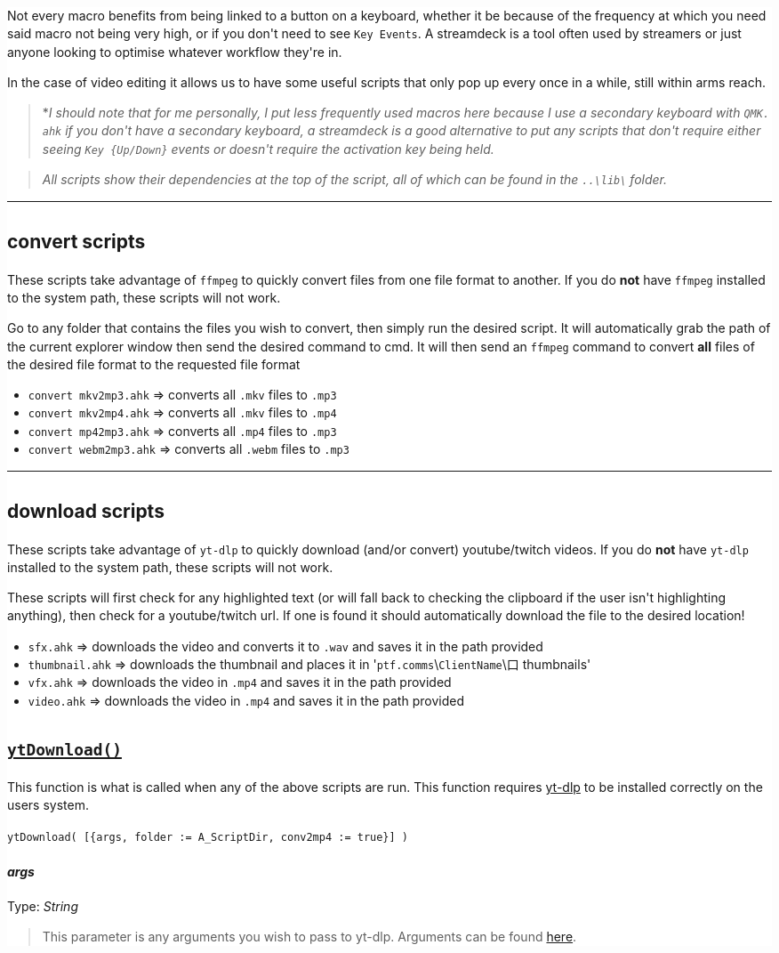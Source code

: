 Not every macro benefits from being linked to a button on a keyboard, whether it be because of the frequency at which you need said macro not being very high, or if you don't need to see `Key Events`. A streamdeck is a tool often used by streamers or just anyone looking to optimise whatever workflow they're in.

In the case of video editing it allows us to have some useful scripts that only pop up every once in a while, still within arms reach.

> **I should note that for me personally, I put less frequently used macros here because I use a secondary keyboard with `QMK.ahk` if you don't have a secondary keyboard, a streamdeck is a good alternative to put any scripts that don't require either seeing `Key {Up/Down}` events or doesn't require the activation key being held.*

> *All scripts show their dependencies at the top of the script, all of which can be found in the `..\lib\` folder.*
***

## convert scripts
These scripts take advantage of `ffmpeg` to quickly convert files from one file format to another. If you do **not** have `ffmpeg` installed to the system path, these scripts will not work.

Go to any folder that contains the files you wish to convert, then simply run the desired script. It will automatically grab the path of the current explorer window then send the desired command to cmd. It will then send an `ffmpeg` command to convert **all** files of the desired file format to the requested file format

- `convert mkv2mp3.ahk` => converts all `.mkv` files to `.mp3`
- `convert mkv2mp4.ahk` => converts all `.mkv` files to `.mp4`
- `convert mp42mp3.ahk` => converts all `.mp4` files to `.mp3`
- `convert webm2mp3.ahk` => converts all `.webm` files to `.mp3`
***

## download scripts
These scripts take advantage of `yt-dlp` to quickly download (and/or convert) youtube/twitch videos. If you do **not** have `yt-dlp` installed to the system path, these scripts will not work.

These scripts will first check for any highlighted text (or will fall back to checking the clipboard if the user isn't highlighting anything), then check for a youtube/twitch url. If one is found it should automatically download the file to the desired location!

- `sfx.ahk`       => downloads the video and converts it to `.wav` and saves it in the path provided
- `thumbnail.ahk` => downloads the thumbnail and places it in '`ptf.comms`\\`ClientName`\口 thumbnails'
- `vfx.ahk`       => downloads the video in `.mp4` and saves it in the path provided
- `video.ahk`     => downloads the video in `.mp4` and saves it in the path provided

## <u>`ytDownload()`</u>
This function is what is called when any of the above scripts are run. This function requires [yt-dlp](https://github.com/yt-dlp/yt-dlp) to be installed correctly on the users system.
```
ytDownload( [{args, folder := A_ScriptDir, conv2mp4 := true}] )
```
#### *args*
Type: *String*
> This parameter is any arguments you wish to pass to yt-dlp. Arguments can be found [here](https://github.com/yt-dlp/yt-dlp#usage-and-options).
